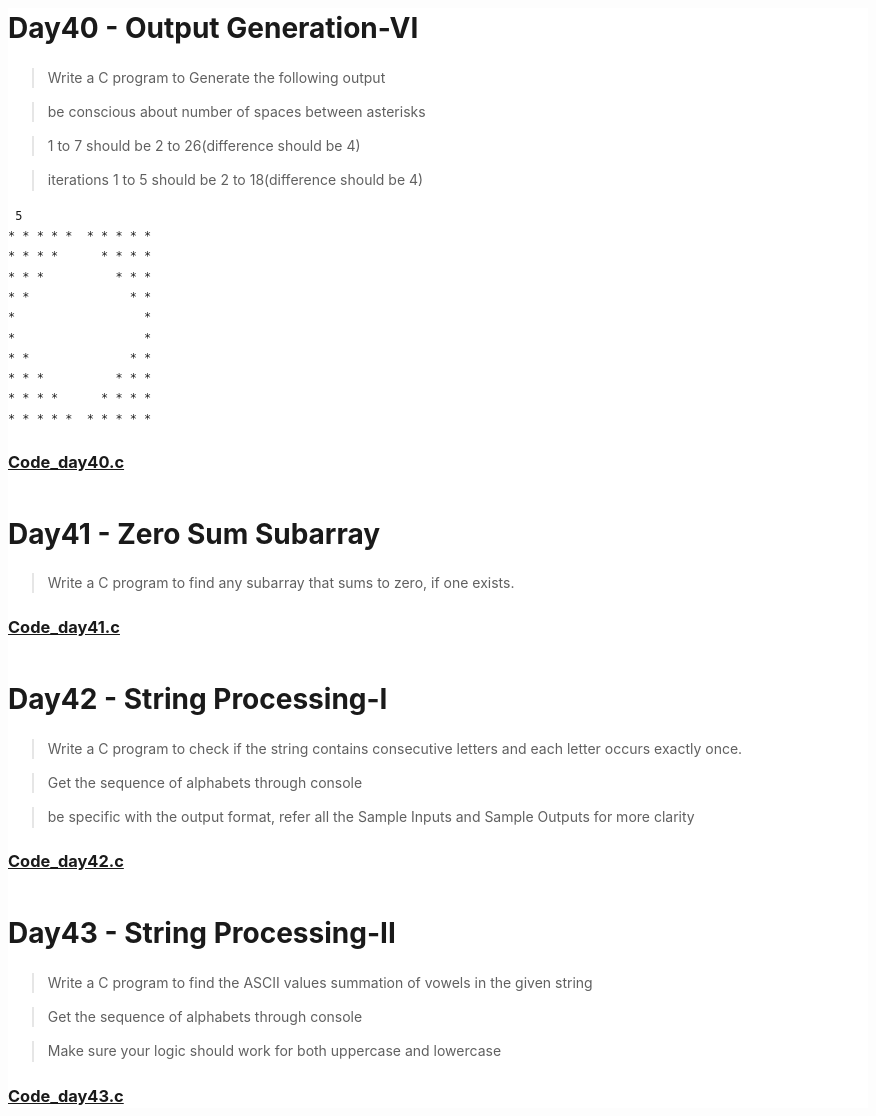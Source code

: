 # Day40 - Output Generation-VI
> Write a C program to Generate the following output

> be conscious about number of spaces between asterisks

> 1 to 7 should be 2 to 26(difference should be 4)

> iterations 1 to 5 should be 2 to 18(difference should be 4)
```
 5
* * * * *  * * * * *
* * * *      * * * *
* * *          * * *
* *              * *
*                  *
*                  *
* *              * *
* * *          * * *
* * * *      * * * *
* * * * *  * * * * *
```
### [Code_day40.c](https://github.com/sanjaysanju618/100-Days-of-Code/blob/main/day040.c)

# Day41 - Zero Sum Subarray
> Write a C program to find any subarray that sums to zero, if one exists.
### [Code_day41.c](https://github.com/sanjaysanju618/100-Days-of-Code/blob/main/day041.c)

# Day42 - String Processing-I
> Write a C program to check if the string contains consecutive letters and each letter occurs exactly once. 

> Get the sequence of alphabets through console

> be specific with the output format, refer all the Sample  Inputs and Sample Outputs for more clarity
### [Code_day42.c](https://github.com/sanjaysanju618/100-Days-of-Code/blob/main/day042.c)

# Day43 - String Processing-II
> Write a C program to find the ASCII values summation of vowels in the given string

> Get the sequence of alphabets through console

> Make sure your logic should work for both uppercase and lowercase
### [Code_day43.c](https://github.com/sanjaysanju618/100-Days-of-Code/blob/main/day043.c)

